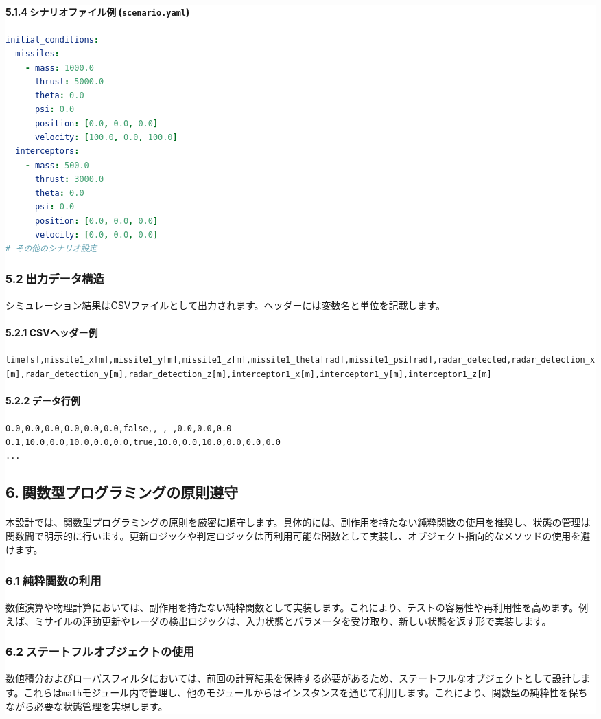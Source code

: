 #### 5.1.4 シナリオファイル例 (`scenario.yaml`)

```yaml
initial_conditions:
  missiles:
    - mass: 1000.0
      thrust: 5000.0
      theta: 0.0
      psi: 0.0
      position: [0.0, 0.0, 0.0]
      velocity: [100.0, 0.0, 100.0]
  interceptors:
    - mass: 500.0
      thrust: 3000.0
      theta: 0.0
      psi: 0.0
      position: [0.0, 0.0, 0.0]
      velocity: [0.0, 0.0, 0.0]
# その他のシナリオ設定
```

### 5.2 出力データ構造

シミュレーション結果はCSVファイルとして出力されます。ヘッダーには変数名と単位を記載します。

#### 5.2.1 CSVヘッダー例

```
time[s],missile1_x[m],missile1_y[m],missile1_z[m],missile1_theta[rad],missile1_psi[rad],radar_detected,radar_detection_x[m],radar_detection_y[m],radar_detection_z[m],interceptor1_x[m],interceptor1_y[m],interceptor1_z[m]
```

#### 5.2.2 データ行例

```
0.0,0.0,0.0,0.0,0.0,0.0,false,, , ,0.0,0.0,0.0
0.1,10.0,0.0,10.0,0.0,0.0,true,10.0,0.0,10.0,0.0,0.0,0.0
...
```

## 6. 関数型プログラミングの原則遵守

本設計では、関数型プログラミングの原則を厳密に順守します。具体的には、副作用を持たない純粋関数の使用を推奨し、状態の管理は関数間で明示的に行います。更新ロジックや判定ロジックは再利用可能な関数として実装し、オブジェクト指向的なメソッドの使用を避けます。

### 6.1 純粋関数の利用

数値演算や物理計算においては、副作用を持たない純粋関数として実装します。これにより、テストの容易性や再利用性を高めます。例えば、ミサイルの運動更新やレーダの検出ロジックは、入力状態とパラメータを受け取り、新しい状態を返す形で実装します。

### 6.2 ステートフルオブジェクトの使用

数値積分およびローパスフィルタにおいては、前回の計算結果を保持する必要があるため、ステートフルなオブジェクトとして設計します。これらは`math`モジュール内で管理し、他のモジュールからはインスタンスを通じて利用します。これにより、関数型の純粋性を保ちながら必要な状態管理を実現します。

